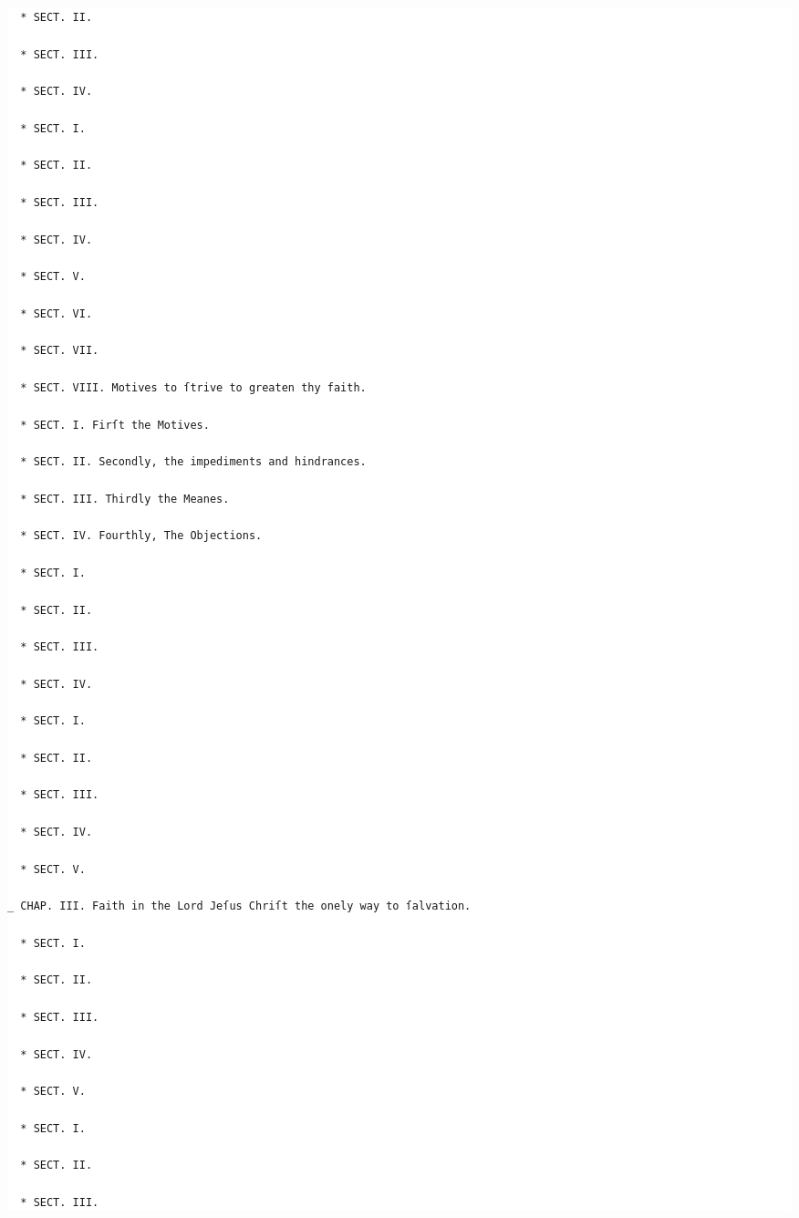       * SECT. II.

      * SECT. III.

      * SECT. IV.

      * SECT. I.

      * SECT. II.

      * SECT. III.

      * SECT. IV.

      * SECT. V.

      * SECT. VI.

      * SECT. VII.

      * SECT. VIII. Motives to ſtrive to greaten thy faith.

      * SECT. I. Firſt the Motives.

      * SECT. II. Secondly, the impediments and hindrances.

      * SECT. III. Thirdly the Meanes.

      * SECT. IV. Fourthly, The Objections.

      * SECT. I.

      * SECT. II.

      * SECT. III.

      * SECT. IV.

      * SECT. I.

      * SECT. II.

      * SECT. III.

      * SECT. IV.

      * SECT. V.

    _ CHAP. III. Faith in the Lord Jeſus Chriſt the onely way to ſalvation.

      * SECT. I.

      * SECT. II.

      * SECT. III.

      * SECT. IV.

      * SECT. V.

      * SECT. I.

      * SECT. II.

      * SECT. III.
